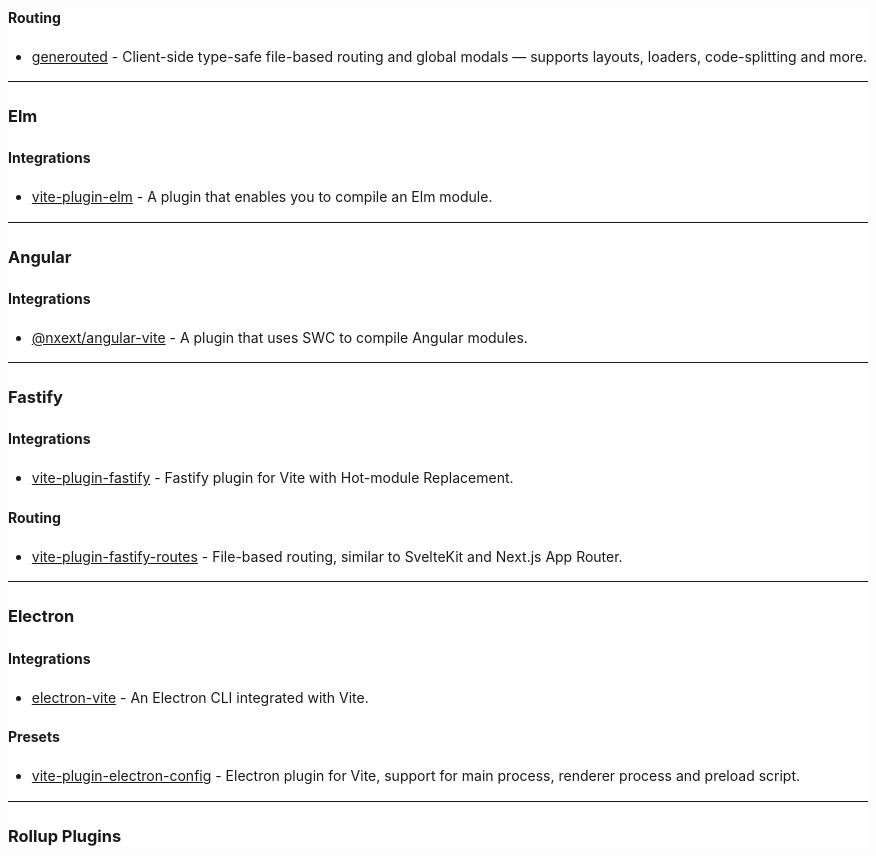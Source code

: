 #### Routing

- [generouted](https://github.com/oedotme/generouted/tree/main/packages/solid-router) - Client-side type-safe file-based routing and global modals — supports layouts, loaders, code-splitting and more.

<hr>

### Elm

#### Integrations

- [vite-plugin-elm](https://github.com/hmsk/vite-plugin-elm) - A plugin that enables you to compile an Elm module.

<hr>

### Angular

#### Integrations

- [@nxext/angular-vite](https://github.com/nxext/nxext-experimental/tree/main/packages/angular/vite) - A plugin that uses SWC to compile Angular modules.

<hr>

### Fastify

#### Integrations

- [vite-plugin-fastify](https://github.com/Vanilla-IceCream/vite-plugin-fastify) - Fastify plugin for Vite with Hot-module Replacement.

#### Routing

- [vite-plugin-fastify-routes](https://github.com/Vanilla-IceCream/vite-plugin-fastify-routes) - File-based routing, similar to SvelteKit and Next.js App Router.

<hr>

### Electron

#### Integrations

- [electron-vite](https://github.com/alex8088/electron-vite) - An Electron CLI integrated with Vite.

#### Presets

- [vite-plugin-electron-config](https://github.com/alex8088/vite-plugin-electron-config) - Electron plugin for Vite, support for main process, renderer process and preload script.

<hr>

### Rollup Plugins
